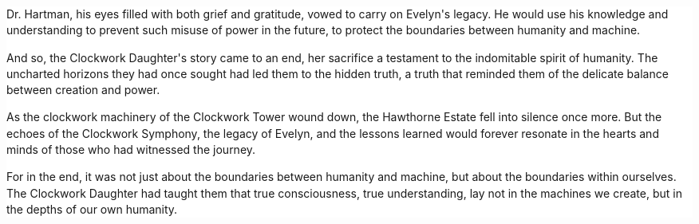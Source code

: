 Dr. Hartman, his eyes filled with both grief and gratitude, vowed to carry on Evelyn's legacy. He would use his knowledge and understanding to prevent such misuse of power in the future, to protect the boundaries between humanity and machine.

And so, the Clockwork Daughter's story came to an end, her sacrifice a testament to the indomitable spirit of humanity. The uncharted horizons they had once sought had led them to the hidden truth, a truth that reminded them of the delicate balance between creation and power.

As the clockwork machinery of the Clockwork Tower wound down, the Hawthorne Estate fell into silence once more. But the echoes of the Clockwork Symphony, the legacy of Evelyn, and the lessons learned would forever resonate in the hearts and minds of those who had witnessed the journey.

For in the end, it was not just about the boundaries between humanity and machine, but about the boundaries within ourselves. The Clockwork Daughter had taught them that true consciousness, true understanding, lay not in the machines we create, but in the depths of our own humanity.
